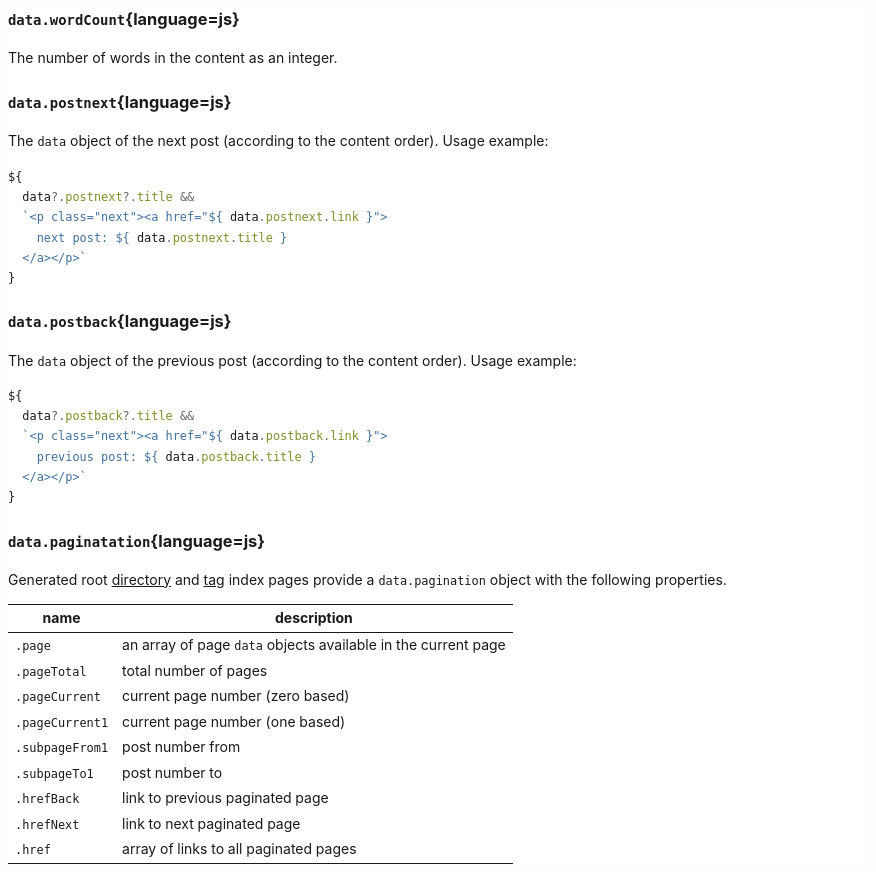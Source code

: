 
### `data.wordCount`{language=js}

The number of words in the content as an integer.


### `data.postnext`{language=js}

The `data` object of the next post (according to the content order). Usage example:

```js
${
  data?.postnext?.title &&
  `<p class="next"><a href="${ data.postnext.link }">
    next post: ${ data.postnext.title }
  </a></p>`
}
```


### `data.postback`{language=js}

The `data` object of the previous post (according to the content order). Usage example:

```js
${
  data?.postback?.title &&
  `<p class="next"><a href="${ data.postback.link }">
    previous post: ${ data.postback.title }
  </a></p>`
}
```


### `data.paginatation`{language=js}

Generated root [directory](--ROOT--docs/setup/directory-indexes/) and [tag](--ROOT--docs/setup/tag-indexes/) index pages provide a `data.pagination` object with the following properties.

|name|description|
|-|-|
|`.page`|an array of page `data` objects available in the current page|
|`.pageTotal`|total number of pages|
|`.pageCurrent`|current page number (zero based)|
|`.pageCurrent1`|current page number (one based)|
|`.subpageFrom1`|post number from|
|`.subpageTo1`|post number to|
|`.hrefBack`|link to previous paginated page|
|`.hrefNext`|link to next paginated page|
|`.href`|array of links to all paginated pages|
